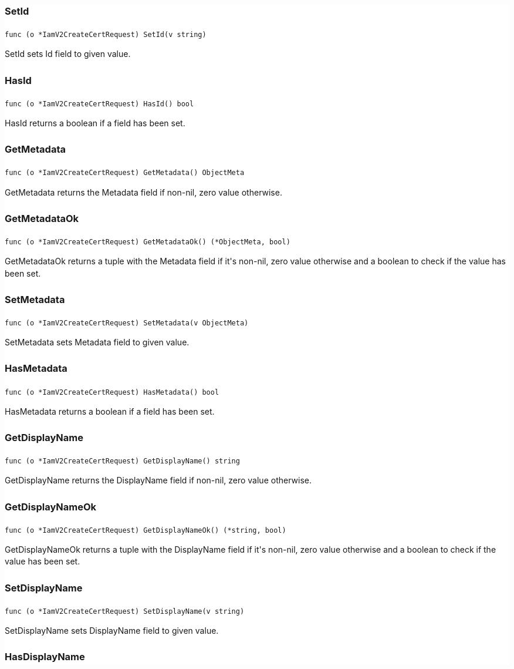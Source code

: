 ### SetId

`func (o *IamV2CreateCertRequest) SetId(v string)`

SetId sets Id field to given value.

### HasId

`func (o *IamV2CreateCertRequest) HasId() bool`

HasId returns a boolean if a field has been set.

### GetMetadata

`func (o *IamV2CreateCertRequest) GetMetadata() ObjectMeta`

GetMetadata returns the Metadata field if non-nil, zero value otherwise.

### GetMetadataOk

`func (o *IamV2CreateCertRequest) GetMetadataOk() (*ObjectMeta, bool)`

GetMetadataOk returns a tuple with the Metadata field if it's non-nil, zero value otherwise
and a boolean to check if the value has been set.

### SetMetadata

`func (o *IamV2CreateCertRequest) SetMetadata(v ObjectMeta)`

SetMetadata sets Metadata field to given value.

### HasMetadata

`func (o *IamV2CreateCertRequest) HasMetadata() bool`

HasMetadata returns a boolean if a field has been set.

### GetDisplayName

`func (o *IamV2CreateCertRequest) GetDisplayName() string`

GetDisplayName returns the DisplayName field if non-nil, zero value otherwise.

### GetDisplayNameOk

`func (o *IamV2CreateCertRequest) GetDisplayNameOk() (*string, bool)`

GetDisplayNameOk returns a tuple with the DisplayName field if it's non-nil, zero value otherwise
and a boolean to check if the value has been set.

### SetDisplayName

`func (o *IamV2CreateCertRequest) SetDisplayName(v string)`

SetDisplayName sets DisplayName field to given value.

### HasDisplayName
